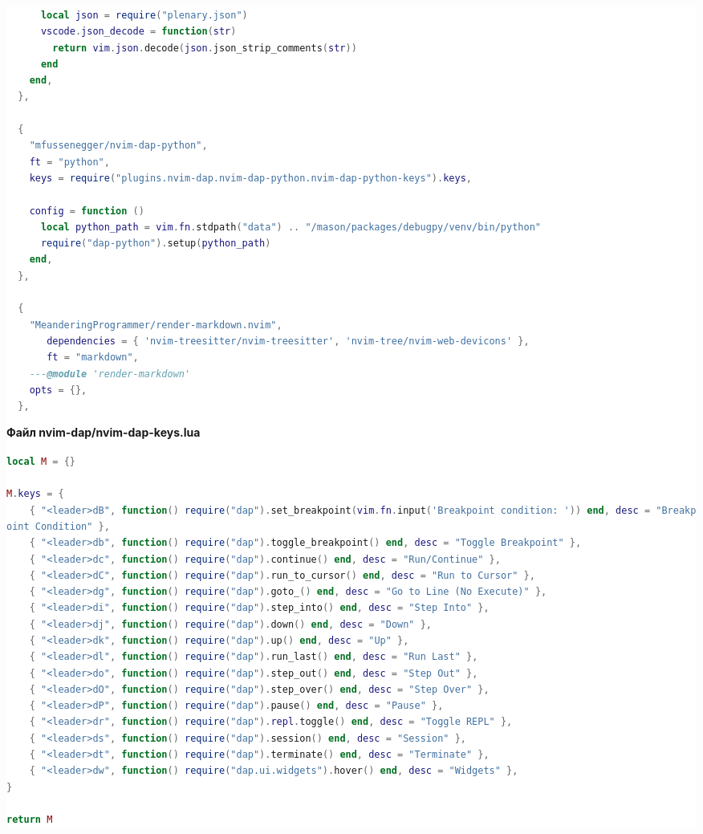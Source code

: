 ```lua
      local json = require("plenary.json")
      vscode.json_decode = function(str)
        return vim.json.decode(json.json_strip_comments(str))
      end
    end,
  },

  {
    "mfussenegger/nvim-dap-python",
    ft = "python",
    keys = require("plugins.nvim-dap.nvim-dap-python.nvim-dap-python-keys").keys,

    config = function ()
      local python_path = vim.fn.stdpath("data") .. "/mason/packages/debugpy/venv/bin/python"
      require("dap-python").setup(python_path)
    end,
  },

  {
    "MeanderingProgrammer/render-markdown.nvim",
       dependencies = { 'nvim-treesitter/nvim-treesitter', 'nvim-tree/nvim-web-devicons' },
       ft = "markdown",
    ---@module 'render-markdown'
    opts = {},
  },
```

**Файл nvim-dap/nvim-dap-keys.lua**

```lua
local M = {}

M.keys = {
    { "<leader>dB", function() require("dap").set_breakpoint(vim.fn.input('Breakpoint condition: ')) end, desc = "Breakpoint Condition" },
    { "<leader>db", function() require("dap").toggle_breakpoint() end, desc = "Toggle Breakpoint" },
    { "<leader>dc", function() require("dap").continue() end, desc = "Run/Continue" },
    { "<leader>dC", function() require("dap").run_to_cursor() end, desc = "Run to Cursor" },
    { "<leader>dg", function() require("dap").goto_() end, desc = "Go to Line (No Execute)" },
    { "<leader>di", function() require("dap").step_into() end, desc = "Step Into" },
    { "<leader>dj", function() require("dap").down() end, desc = "Down" },
    { "<leader>dk", function() require("dap").up() end, desc = "Up" },
    { "<leader>dl", function() require("dap").run_last() end, desc = "Run Last" },
    { "<leader>do", function() require("dap").step_out() end, desc = "Step Out" },
    { "<leader>dO", function() require("dap").step_over() end, desc = "Step Over" },
    { "<leader>dP", function() require("dap").pause() end, desc = "Pause" },
    { "<leader>dr", function() require("dap").repl.toggle() end, desc = "Toggle REPL" },
    { "<leader>ds", function() require("dap").session() end, desc = "Session" },
    { "<leader>dt", function() require("dap").terminate() end, desc = "Terminate" },
    { "<leader>dw", function() require("dap.ui.widgets").hover() end, desc = "Widgets" },
}

return M
```
